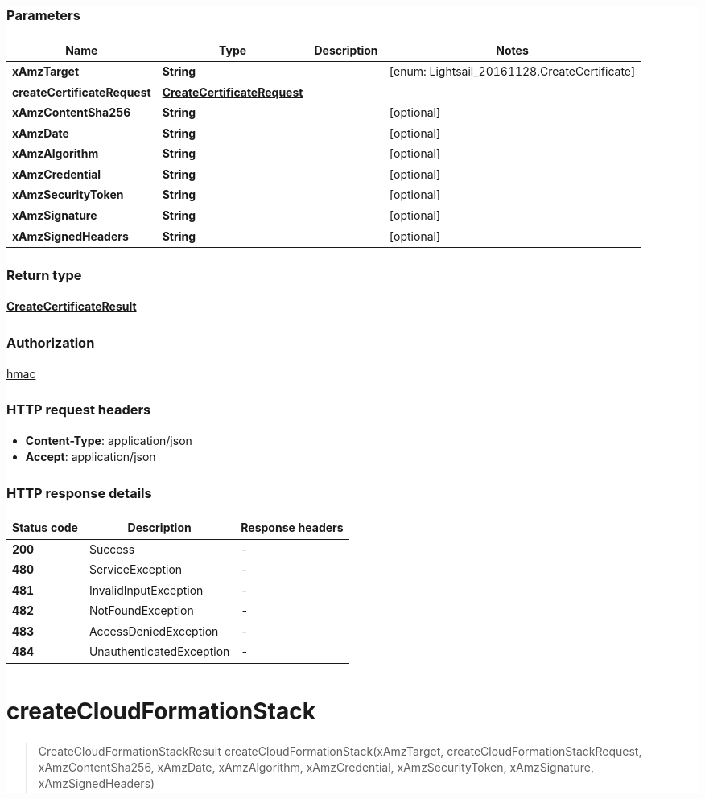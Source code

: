 ### Parameters

| Name | Type | Description  | Notes |
|------------- | ------------- | ------------- | -------------|
| **xAmzTarget** | **String**|  | [enum: Lightsail_20161128.CreateCertificate] |
| **createCertificateRequest** | [**CreateCertificateRequest**](CreateCertificateRequest.md)|  | |
| **xAmzContentSha256** | **String**|  | [optional] |
| **xAmzDate** | **String**|  | [optional] |
| **xAmzAlgorithm** | **String**|  | [optional] |
| **xAmzCredential** | **String**|  | [optional] |
| **xAmzSecurityToken** | **String**|  | [optional] |
| **xAmzSignature** | **String**|  | [optional] |
| **xAmzSignedHeaders** | **String**|  | [optional] |

### Return type

[**CreateCertificateResult**](CreateCertificateResult.md)

### Authorization

[hmac](../README.md#hmac)

### HTTP request headers

 - **Content-Type**: application/json
 - **Accept**: application/json

### HTTP response details
| Status code | Description | Response headers |
|-------------|-------------|------------------|
| **200** | Success |  -  |
| **480** | ServiceException |  -  |
| **481** | InvalidInputException |  -  |
| **482** | NotFoundException |  -  |
| **483** | AccessDeniedException |  -  |
| **484** | UnauthenticatedException |  -  |

<a id="createCloudFormationStack"></a>
# **createCloudFormationStack**
> CreateCloudFormationStackResult createCloudFormationStack(xAmzTarget, createCloudFormationStackRequest, xAmzContentSha256, xAmzDate, xAmzAlgorithm, xAmzCredential, xAmzSecurityToken, xAmzSignature, xAmzSignedHeaders)
